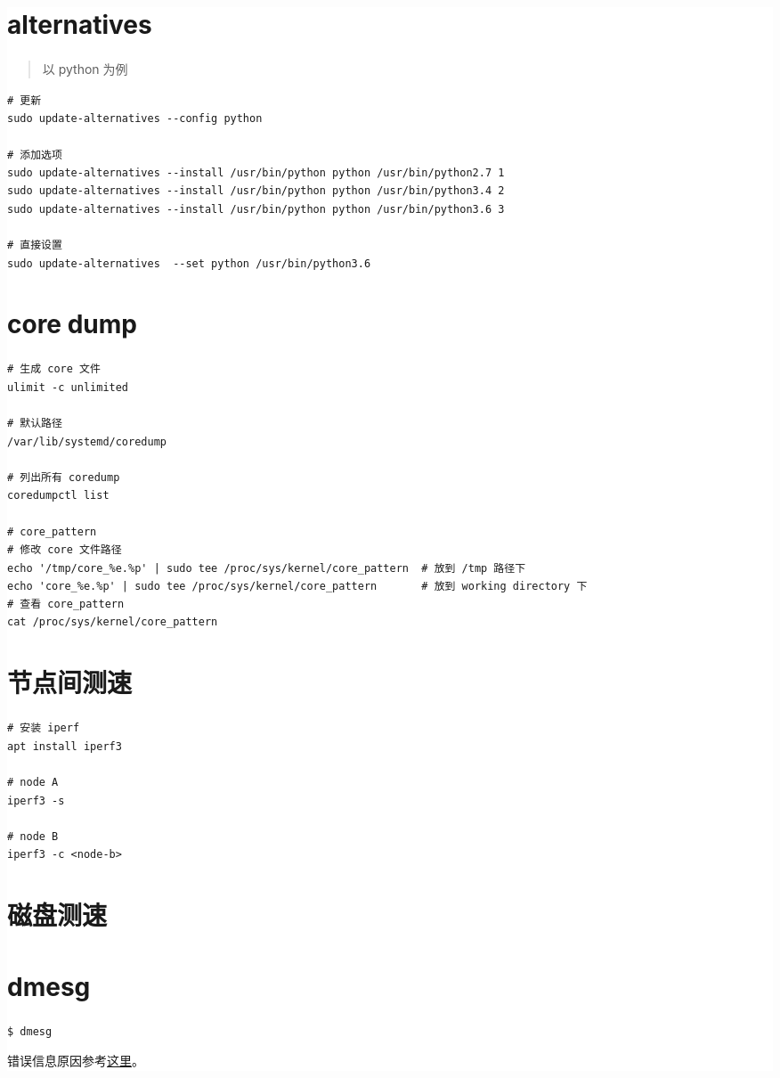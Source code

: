 # alternatives

> 以 python 为例

```shell
# 更新
sudo update-alternatives --config python

# 添加选项
sudo update-alternatives --install /usr/bin/python python /usr/bin/python2.7 1
sudo update-alternatives --install /usr/bin/python python /usr/bin/python3.4 2
sudo update-alternatives --install /usr/bin/python python /usr/bin/python3.6 3

# 直接设置
sudo update-alternatives  --set python /usr/bin/python3.6
```

# core dump

```shell
# 生成 core 文件
ulimit -c unlimited

# 默认路径
/var/lib/systemd/coredump

# 列出所有 coredump
coredumpctl list

# core_pattern
# 修改 core 文件路径
echo '/tmp/core_%e.%p' | sudo tee /proc/sys/kernel/core_pattern  # 放到 /tmp 路径下
echo 'core_%e.%p' | sudo tee /proc/sys/kernel/core_pattern       # 放到 working directory 下
# 查看 core_pattern
cat /proc/sys/kernel/core_pattern 
```
# 节点间测速

```shell
# 安装 iperf
apt install iperf3

# node A
iperf3 -s

# node B
iperf3 -c <node-b>
```

# 磁盘测速

# dmesg 

```shell
$ dmesg
```

错误信息原因参考[这里](https://utcc.utoronto.ca/~cks/space/blog/linux/KernelSegfaultErrorCodes)。
